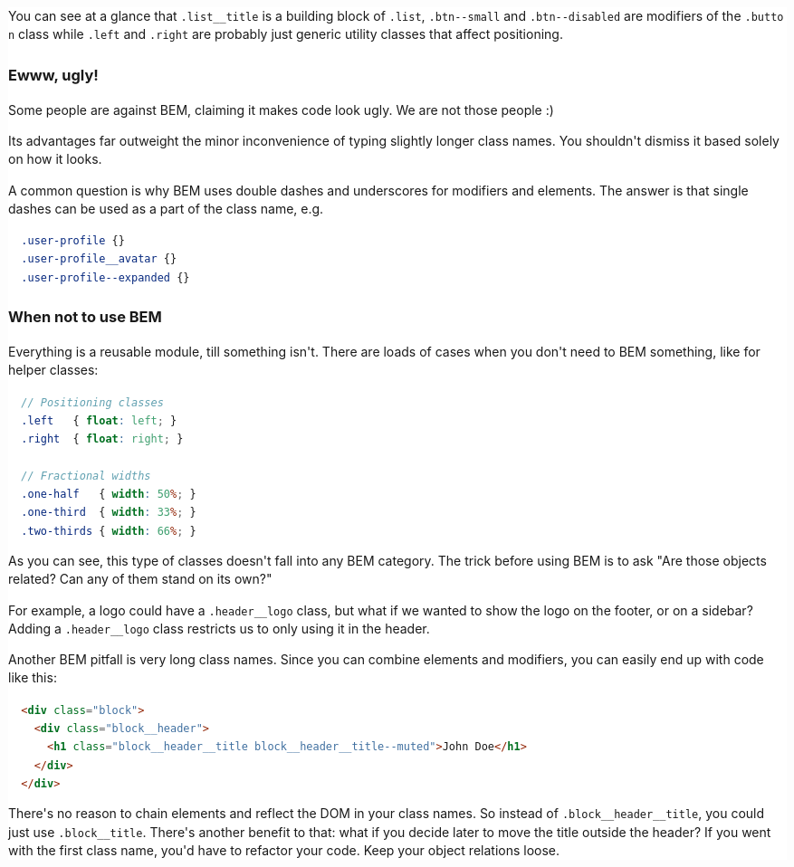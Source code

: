You can see at a glance that `.list__title` is a building block of `.list`, `.btn--small` and `.btn--disabled` are modifiers of the `.button` class while `.left` and `.right` are probably just generic utility classes that affect positioning.

### Ewww, ugly!
Some people are against BEM, claiming it makes code look ugly. We are not those people :) 

Its advantages far outweight the minor inconvenience of typing slightly longer class names. You shouldn't dismiss it based solely on how it looks.

A common question is why BEM uses double dashes and underscores for modifiers and elements. The answer is that single dashes can be used as a part of the class name, e.g.

```scss
  .user-profile {}
  .user-profile__avatar {}
  .user-profile--expanded {}
```

### When not to use BEM

Everything is a reusable module, till something isn't. There are loads of cases when you don't need to BEM something, like for helper classes:

```scss
  // Positioning classes
  .left   { float: left; }
  .right  { float: right; } 
  
  // Fractional widths
  .one-half   { width: 50%; }
  .one-third  { width: 33%; }
  .two-thirds { width: 66%; }
```

As you can see, this type of classes doesn't fall into any BEM category. The trick before using BEM is to ask "Are those objects related? Can any of them stand on its own?" 

For example, a logo could have a `.header__logo` class, but what if we wanted to show the logo on the footer, or on a sidebar? Adding a `.header__logo` class restricts us to only using it in the header.
  
Another BEM pitfall is very long class names. Since you can combine elements and modifiers, you can easily end up with code like this:

```html
  <div class="block">
    <div class="block__header">
      <h1 class="block__header__title block__header__title--muted">John Doe</h1>
    </div>
  </div>
```

There's no reason to chain elements and reflect the DOM in your class names. So instead of `.block__header__title`, you could just use `.block__title`. There's another benefit to that: what if you decide later to move the title outside the header? If you went with the first class name, you'd have to refactor your code. Keep your object relations loose.
